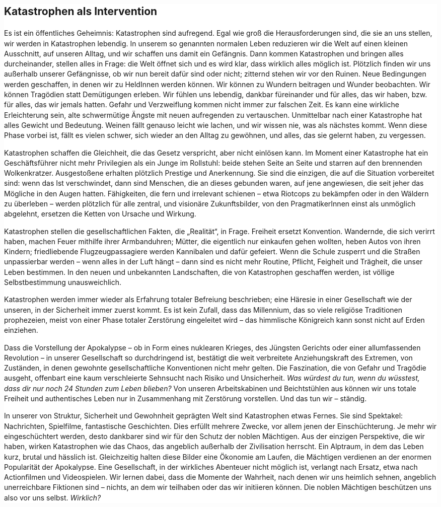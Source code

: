 ## Katastrophen als Intervention

Es ist ein öffentliches Geheimnis: Katastrophen sind aufregend. Egal wie groß die Herausforderungen sind, die sie an uns stellen, wir werden in Katastrophen lebendig. In unserem so genannten normalen Leben reduzieren wir die Welt auf einen kleinen Ausschnitt, auf unseren Alltag, und wir schaffen uns damit ein Gefängnis. Dann kommen Katastrophen und bringen alles durcheinander, stellen alles in Frage: die Welt öffnet sich und es wird klar, dass wirklich alles möglich ist. Plötzlich finden wir uns außerhalb unserer Gefängnisse, ob wir nun bereit dafür sind oder nicht; zitternd stehen wir vor den Ruinen. Neue Bedingungen werden geschaffen, in denen wir zu HeldInnen werden können. Wir können zu Wundern beitragen und Wunder beobachten. Wir können Tragödien statt Demütigungen erleben. Wir fühlen uns lebendig, dankbar füreinander und für alles, das wir haben, bzw. für alles, das wir jemals hatten. Gefahr und Verzweiflung kommen nicht immer zur falschen Zeit. Es kann eine wirkliche Erleichterung sein, alte schwermütige Ängste mit neuen aufregenden zu vertauschen. Unmittelbar nach einer Katastrophe hat alles Gewicht und Bedeutung. Weinen fällt genauso leicht wie lachen, und wir wissen nie, was als nächstes kommt. Wenn diese Phase vorbei ist, fällt es vielen schwer, sich wieder an den Alltag zu gewöhnen, und alles, das sie gelernt haben, zu vergessen.

Katastrophen schaffen die Gleichheit, die das Gesetz verspricht, aber nicht einlösen kann. Im Moment einer Katastrophe hat ein Geschäftsführer nicht mehr Privilegien als ein Junge im Rollstuhl: beide stehen Seite an Seite und starren auf den brennenden Wolkenkratzer. Ausgestoßene erhalten plötzlich Prestige und Anerkennung. Sie sind die einzigen, die auf die Situation vorbereitet sind: wenn das Ist verschwindet, dann sind Menschen, die an dieses gebunden waren, auf jene angewiesen, die seit jeher das Mögliche in den Augen hatten. Fähigkeiten, die fern und irrelevant schienen – etwa Riotcops zu bekämpfen oder in den Wäldern zu überleben – werden plötzlich für alle zentral, und visionäre Zukunftsbilder, von den PragmatikerInnen einst als unmöglich abgelehnt, ersetzen die Ketten von Ursache und Wirkung.

Katastrophen stellen die gesellschaftlichen Fakten, die „Realität“, in Frage. Freiheit ersetzt Konvention. Wandernde, die sich verirrt haben, machen Feuer mithilfe ihrer Armbanduhren; Mütter, die eigentlich nur einkaufen gehen wollten, heben Autos von ihren Kindern; friedliebende Flugzeugpassagiere werden Kannibalen und dafür gefeiert. Wenn die Schule zusperrt und die Straßen unpassierbar werden – wenn alles in der Luft hängt – dann sind es nicht mehr Routine, Pflicht, Feigheit und Trägheit, die unser Leben bestimmen. In den neuen und unbekannten Landschaften, die von Katastrophen geschaffen werden, ist völlige Selbstbestimmung unausweichlich.

Katastrophen werden immer wieder als Erfahrung totaler Befreiung beschrieben; eine Häresie in einer Gesellschaft wie der unseren, in der Sicherheit immer zuerst kommt. Es ist kein Zufall, dass das Millennium, das so viele religiöse Traditionen prophezeien, meist von einer Phase totaler Zerstörung eingeleitet wird – das himmlische Königreich kann sonst nicht auf Erden einziehen.

Dass die Vorstellung der Apokalypse – ob in Form eines nuklearen Krieges, des Jüngsten Gerichts oder einer allumfassenden Revolution – in unserer Gesellschaft so durchdringend ist, bestätigt die weit verbreitete Anziehungskraft des Extremen, von Zuständen, in denen gewohnte gesellschaftliche Konventionen nicht mehr gelten. Die Faszination, die von Gefahr und Tragödie ausgeht, offenbart eine kaum verschleierte Sehnsucht nach Risiko und Unsicherheit. _Was würdest du tun, wenn du wüsstest, dass dir nur noch 24 Stunden zum Leben blieben?_ Von unseren Arbeitskabinen und Beichtstühlen aus können wir uns totale Freiheit und authentisches Leben nur in Zusammenhang mit Zerstörung vorstellen. Und das tun wir – ständig.

In unserer von Struktur, Sicherheit und Gewohnheit geprägten Welt sind Katastrophen etwas Fernes. Sie sind Spektakel: Nachrichten, Spielfilme, fantastische Geschichten. Dies erfüllt mehrere Zwecke, vor allem jenen der Einschüchterung. Je mehr wir eingeschüchtert werden, desto dankbarer sind wir für den Schutz der noblen Mächtigen. Aus der einzigen Perspektive, die wir haben, wirken Katastrophen wie das Chaos, das angeblich außerhalb der Zivilisation herrscht. Ein Alptraum, in dem das Leben kurz, brutal und hässlich ist. Gleichzeitig halten diese Bilder eine Ökonomie am Laufen, die Mächtigen verdienen an der enormen Popularität der Apokalypse. Eine Gesellschaft, in der wirkliches Abenteuer nicht möglich ist, verlangt nach Ersatz, etwa nach Actionfilmen und Videospielen. Wir lernen dabei, dass die Momente der Wahrheit, nach denen wir uns heimlich sehnen, angeblich unerreichbare Fiktionen sind – nichts, an dem wir teilhaben oder das wir initiieren können. Die noblen Mächtigen beschützen uns also vor uns selbst. _Wirklich?_
